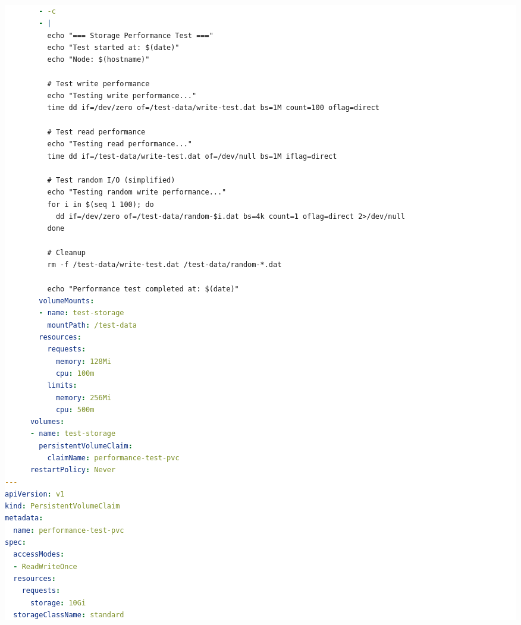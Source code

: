 ```yaml
        - -c
        - |
          echo "=== Storage Performance Test ==="
          echo "Test started at: $(date)"
          echo "Node: $(hostname)"
          
          # Test write performance
          echo "Testing write performance..."
          time dd if=/dev/zero of=/test-data/write-test.dat bs=1M count=100 oflag=direct
          
          # Test read performance
          echo "Testing read performance..."
          time dd if=/test-data/write-test.dat of=/dev/null bs=1M iflag=direct
          
          # Test random I/O (simplified)
          echo "Testing random write performance..."
          for i in $(seq 1 100); do
            dd if=/dev/zero of=/test-data/random-$i.dat bs=4k count=1 oflag=direct 2>/dev/null
          done
          
          # Cleanup
          rm -f /test-data/write-test.dat /test-data/random-*.dat
          
          echo "Performance test completed at: $(date)"
        volumeMounts:
        - name: test-storage
          mountPath: /test-data
        resources:
          requests:
            memory: 128Mi
            cpu: 100m
          limits:
            memory: 256Mi
            cpu: 500m
      volumes:
      - name: test-storage
        persistentVolumeClaim:
          claimName: performance-test-pvc
      restartPolicy: Never
---
apiVersion: v1
kind: PersistentVolumeClaim
metadata:
  name: performance-test-pvc
spec:
  accessModes:
  - ReadWriteOnce
  resources:
    requests:
      storage: 10Gi
  storageClassName: standard
```
